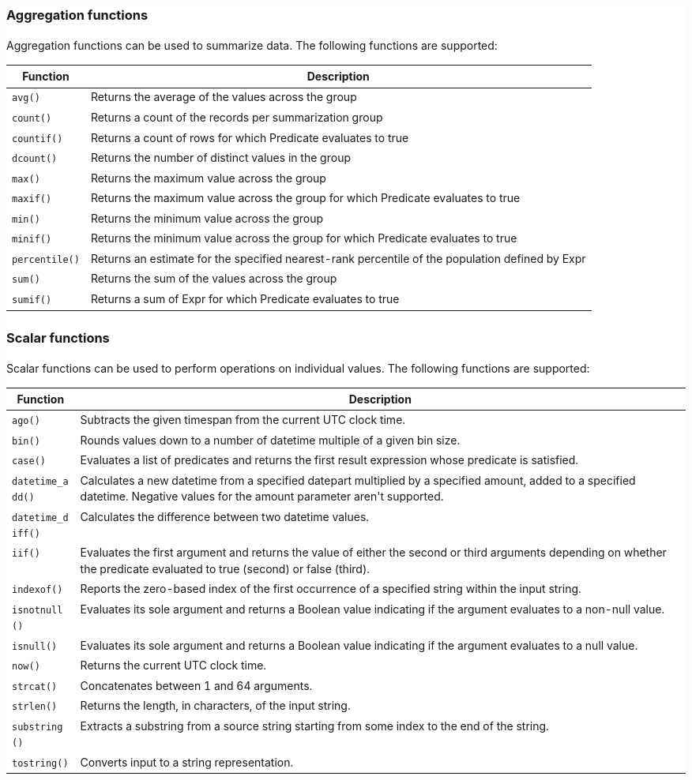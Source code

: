 ### Aggregation functions

Aggregation functions can be used to summarize data. The following functions are supported:

| Function | Description |
| --- | --- |
| `avg()` | Returns the average of the values across the group |
| `count()` | Returns a count of the records per summarization group |
| `countif()` | Returns a count of rows for which Predicate evaluates to true |
| `dcount()` | Returns the number of distinct values in the group |
| `max()` | Returns the maximum value across the group |
| `maxif()` | Returns the maximum value across the group for which Predicate evaluates to true |
| `min()` | Returns the minimum value across the group |
| `minif()` | Returns the minimum value across the group for which Predicate evaluates to true |
| `percentile()` | Returns an estimate for the specified nearest-rank percentile of the population defined by Expr |
| `sum()` | Returns the sum of the values across the group |
| `sumif()` | Returns a sum of Expr for which Predicate evaluates to true |

### Scalar functions

Scalar functions can be used to perform operations on individual values. The following functions are supported:

| Function | Description |
| --- | --- |
| `ago()` | Subtracts the given timespan from the current UTC clock time. |
| `bin()` | Rounds values down to a number of datetime multiple of a given bin size. |
| `case()` | Evaluates a list of predicates and returns the first result expression whose predicate is satisfied. |
| `datetime_add()` | Calculates a new datetime from a specified datepart multiplied by a specified amount, added to a specified datetime. Negative values for the amount parameter aren't supported. |
| `datetime_diff()` | Calculates the difference between two datetime values. |
| `iif()` | Evaluates the first argument and returns the value of either the second or third arguments depending on whether the predicate evaluated to true (second) or false (third). |
| `indexof()` | Reports the zero-based index of the first occurrence of a specified string within the input string. |
| `isnotnull()` | Evaluates its sole argument and returns a Boolean value indicating if the argument evaluates to a non-null value. |
| `isnull()` | Evaluates its sole argument and returns a Boolean value indicating if the argument evaluates to a null value. |
| `now()` | Returns the current UTC clock time. |
| `strcat()` | Concatenates between 1 and 64 arguments. |
| `strlen()` | Returns the length, in characters, of the input string. |
| `substring()` | Extracts a substring from a source string starting from some index to the end of the string. |
| `tostring()` | Converts input to a string representation. |
